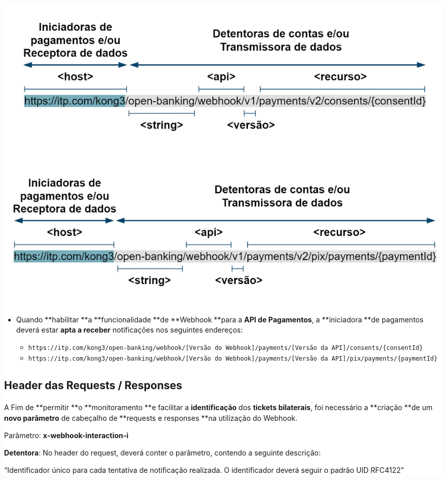 ![att200737023](Pagamentos%20-%20Webhook%20-%20v1.2.0/attachments/webhook_consent.png)
 
![att200737020](Pagamentos%20-%20Webhook%20-%20v1.2.0/attachments/webhook_payment.png)

- Quando **habilitar **a **funcionalidade **de **Webhook **para a **API de Pagamentos**, a **iniciadora **de pagamentos deverá estar **apta a receber** notificações nos seguintes endereços:

    - `https://itp.com/kong3/open-banking/webhook/[Versão do Webhook]/payments/[Versão da API]/consents/{consentId}`
    - `https://itp.com/kong3/open-banking/webhook/[Versão do Webhook]/payments/[Versão da API]/pix/payments/{paymentId}`

## Header das Requests / Responses

A Fim de **permitir **o **monitoramento **e facilitar a **identificação** dos **tickets bilaterais**, foi necessário a **criação **de um **novo parâmetro** de cabeçalho de **requests e responses **na utilização do Webhook.

Parâmetro: **x-webhook-interaction-i**

**Detentora**: No header do request, deverá conter o parâmetro, contendo a seguinte descrição:

“Identificador único para cada tentativa de notificação realizada. O identificador deverá seguir o padrão UID RFC4122”

